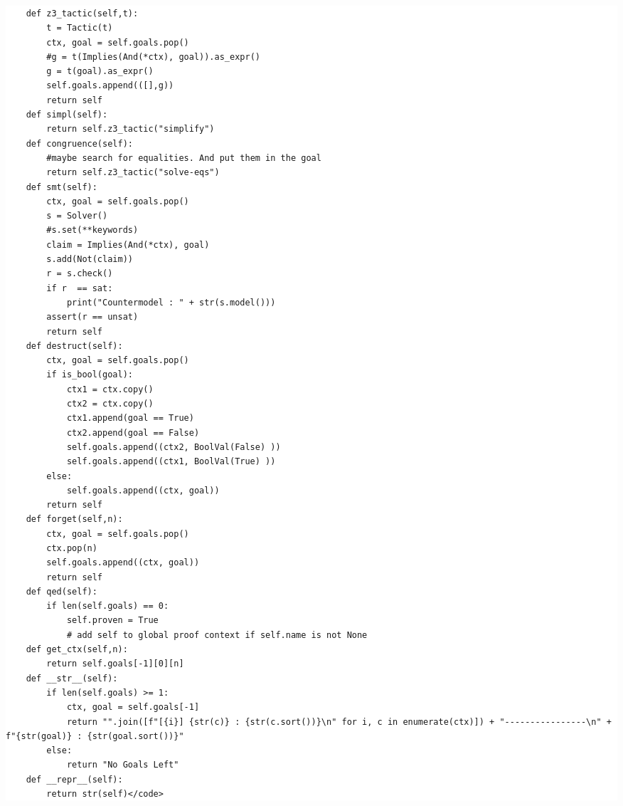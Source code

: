         def z3_tactic(self,t):
            t = Tactic(t)
            ctx, goal = self.goals.pop()
            #g = t(Implies(And(*ctx), goal)).as_expr()
            g = t(goal).as_expr()
            self.goals.append(([],g))
            return self
        def simpl(self):
            return self.z3_tactic("simplify")
        def congruence(self):
            #maybe search for equalities. And put them in the goal
            return self.z3_tactic("solve-eqs")
        def smt(self):
            ctx, goal = self.goals.pop()
            s = Solver()
            #s.set(**keywords)
            claim = Implies(And(*ctx), goal)
            s.add(Not(claim))
            r = s.check()
            if r  == sat:
                print("Countermodel : " + str(s.model()))
            assert(r == unsat)
            return self
        def destruct(self):
            ctx, goal = self.goals.pop()
            if is_bool(goal):
                ctx1 = ctx.copy()
                ctx2 = ctx.copy()
                ctx1.append(goal == True)
                ctx2.append(goal == False)
                self.goals.append((ctx2, BoolVal(False) ))
                self.goals.append((ctx1, BoolVal(True) ))
            else:
                self.goals.append((ctx, goal))    
            return self
        def forget(self,n):
            ctx, goal = self.goals.pop()
            ctx.pop(n)
            self.goals.append((ctx, goal))  
            return self
        def qed(self):
            if len(self.goals) == 0:
                self.proven = True
                # add self to global proof context if self.name is not None
        def get_ctx(self,n):
            return self.goals[-1][0][n]
        def __str__(self):
            if len(self.goals) >= 1:
                ctx, goal = self.goals[-1]
                return "".join([f"[{i}] {str(c)} : {str(c.sort())}\n" for i, c in enumerate(ctx)]) + "----------------\n" + f"{str(goal)} : {str(goal.sort())}"
            else:
                return "No Goals Left"
        def __repr__(self):
            return str(self)</code>
